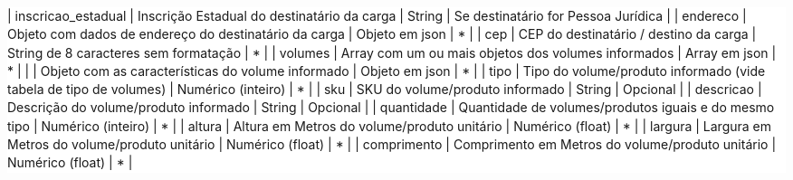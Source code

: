 | inscricao_estadual    | Inscrição Estadual do destinatário da carga                                                                                                                                                                                                                                   | String                                                                                                                      | Se destinatário for Pessoa Jurídica |
| endereco              | Objeto com dados de endereço do destinatário da carga                                                                                                                                                                                                                         | Objeto em json                                                                                                              | *                                   |
| cep                   | CEP do destinatário / destino da carga                                                                                                                                                                                                                                        | String de 8 caracteres sem formatação                                                                                       | *                                   |
| volumes               | Array com um ou mais objetos dos volumes informados                                                                                                                                                                                                                           | Array em json                                                                                                               | *                                   |
|                       | Objeto com as características do volume informado                                                                                                                                                                                                                             | Objeto em json                                                                                                              | *                                   |
| tipo                  | Tipo do volume/produto informado (vide tabela de tipo de volumes)                                                                                                                                                                                                             | Numérico (inteiro)                                                                                                          | *                                   |
| sku                   | SKU do volume/produto informado                                                                                                                                                                                                                                               | String                                                                                                                      | Opcional                            |
| descricao             | Descrição do volume/produto informado                                                                                                                                                                                                                                         | String                                                                                                                      | Opcional                            |
| quantidade            | Quantidade de volumes/produtos iguais e do mesmo tipo                                                                                                                                                                                                                         | Numérico (inteiro)                                                                                                          | *                                   |
| altura                | Altura em Metros do volume/produto unitário                                                                                                                                                                                                                                   | Numérico (float)                                                                                                            | *                                   |
| largura               | Largura em Metros do volume/produto unitário                                                                                                                                                                                                                                  | Numérico (float)                                                                                                            | *                                   |
| comprimento           | Comprimento em Metros do volume/produto unitário                                                                                                                                                                                                                              | Numérico (float)                                                                                                            | *                                   |